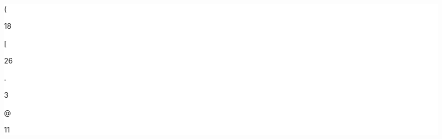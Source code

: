    <td class="cellrowborder" valign="top" width="12.088791120887912%" headers="mcps1.2.9.1.4 "><p id="en-us_topic_0283137010_en-us_topic_0237121110_en-us_topic_0151096202_en-us_topic_0085033092_en-us_topic_0059779155_a3fa5edead7344851a631d80ac9404600"><a name="en-us_topic_0283137010_en-us_topic_0237121110_en-us_topic_0151096202_en-us_topic_0085033092_en-us_topic_0059779155_a3fa5edead7344851a631d80ac9404600"></a><a name="en-us_topic_0283137010_en-us_topic_0237121110_en-us_topic_0151096202_en-us_topic_0085033092_en-us_topic_0059779155_a3fa5edead7344851a631d80ac9404600"></a>(</p>
   </td>
   <td class="cellrowborder" valign="top" width="13.828617138286173%" headers="mcps1.2.9.1.5 "><p id="en-us_topic_0283137010_en-us_topic_0237121110_en-us_topic_0151096202_en-us_topic_0085033092_en-us_topic_0059779155_aa7d75bc83ea44346be1daf8006900108"><a name="en-us_topic_0283137010_en-us_topic_0237121110_en-us_topic_0151096202_en-us_topic_0085033092_en-us_topic_0059779155_aa7d75bc83ea44346be1daf8006900108"></a><a name="en-us_topic_0283137010_en-us_topic_0237121110_en-us_topic_0151096202_en-us_topic_0085033092_en-us_topic_0059779155_aa7d75bc83ea44346be1daf8006900108"></a>18</p>
   </td>
   <td class="cellrowborder" valign="top" width="11.998800119988001%" headers="mcps1.2.9.1.6 "><p id="en-us_topic_0283137010_en-us_topic_0237121110_en-us_topic_0151096202_en-us_topic_0085033092_en-us_topic_0059779155_a3325137ad9834d27818b15263ba0e944"><a name="en-us_topic_0283137010_en-us_topic_0237121110_en-us_topic_0151096202_en-us_topic_0085033092_en-us_topic_0059779155_a3325137ad9834d27818b15263ba0e944"></a><a name="en-us_topic_0283137010_en-us_topic_0237121110_en-us_topic_0151096202_en-us_topic_0085033092_en-us_topic_0059779155_a3325137ad9834d27818b15263ba0e944"></a>[</p>
   </td>
   <td class="cellrowborder" valign="top" width="15.108489151084893%" headers="mcps1.2.9.1.7 "><p id="en-us_topic_0283137010_en-us_topic_0237121110_en-us_topic_0151096202_en-us_topic_0085033092_en-us_topic_0059779155_a0e93dc728da5498b934a54c039b5eb47"><a name="en-us_topic_0283137010_en-us_topic_0237121110_en-us_topic_0151096202_en-us_topic_0085033092_en-us_topic_0059779155_a0e93dc728da5498b934a54c039b5eb47"></a><a name="en-us_topic_0283137010_en-us_topic_0237121110_en-us_topic_0151096202_en-us_topic_0085033092_en-us_topic_0059779155_a0e93dc728da5498b934a54c039b5eb47"></a>26</p>
   </td>
   <td class="cellrowborder" valign="top" width="13.0986901309869%" headers="mcps1.2.9.1.8 "><p id="en-us_topic_0283137010_en-us_topic_0237121110_en-us_topic_0151096202_en-us_topic_0085033092_en-us_topic_0059779155_ab247867557aa40c6a35e76db48d25ee2"><a name="en-us_topic_0283137010_en-us_topic_0237121110_en-us_topic_0151096202_en-us_topic_0085033092_en-us_topic_0059779155_ab247867557aa40c6a35e76db48d25ee2"></a><a name="en-us_topic_0283137010_en-us_topic_0237121110_en-us_topic_0151096202_en-us_topic_0085033092_en-us_topic_0059779155_ab247867557aa40c6a35e76db48d25ee2"></a>.</p>
   </td>
   </tr>
   <tr id="en-us_topic_0283137010_en-us_topic_0237121110_en-us_topic_0151096202_en-us_topic_0085033092_en-us_topic_0059779155_r8a00ebc835394364885ce164dc5202b6"><td class="cellrowborder" valign="top" width="10.068993100689932%" headers="mcps1.2.9.1.1 "><p id="en-us_topic_0283137010_en-us_topic_0237121110_en-us_topic_0151096202_en-us_topic_0085033092_en-us_topic_0059779155_a9d7dc924f8bb4e3f88185723d105d56e"><a name="en-us_topic_0283137010_en-us_topic_0237121110_en-us_topic_0151096202_en-us_topic_0085033092_en-us_topic_0059779155_a9d7dc924f8bb4e3f88185723d105d56e"></a><a name="en-us_topic_0283137010_en-us_topic_0237121110_en-us_topic_0151096202_en-us_topic_0085033092_en-us_topic_0059779155_a9d7dc924f8bb4e3f88185723d105d56e"></a>3</p>
   </td>
   <td class="cellrowborder" valign="top" width="10.898910108989101%" headers="mcps1.2.9.1.2 "><p id="en-us_topic_0283137010_en-us_topic_0237121110_en-us_topic_0151096202_en-us_topic_0085033092_en-us_topic_0059779155_a01d9d259984f409e94e0d810912049e7"><a name="en-us_topic_0283137010_en-us_topic_0237121110_en-us_topic_0151096202_en-us_topic_0085033092_en-us_topic_0059779155_a01d9d259984f409e94e0d810912049e7"></a><a name="en-us_topic_0283137010_en-us_topic_0237121110_en-us_topic_0151096202_en-us_topic_0085033092_en-us_topic_0059779155_a01d9d259984f409e94e0d810912049e7"></a>@</p>
   </td>
   <td class="cellrowborder" valign="top" width="12.90870912908709%" headers="mcps1.2.9.1.3 "><p id="en-us_topic_0283137010_en-us_topic_0237121110_en-us_topic_0151096202_en-us_topic_0085033092_en-us_topic_0059779155_aeefa2177adaa4db5a84f792d109fa1fd"><a name="en-us_topic_0283137010_en-us_topic_0237121110_en-us_topic_0151096202_en-us_topic_0085033092_en-us_topic_0059779155_aeefa2177adaa4db5a84f792d109fa1fd"></a><a name="en-us_topic_0283137010_en-us_topic_0237121110_en-us_topic_0151096202_en-us_topic_0085033092_en-us_topic_0059779155_aeefa2177adaa4db5a84f792d109fa1fd"></a>11</p>
   </td>
